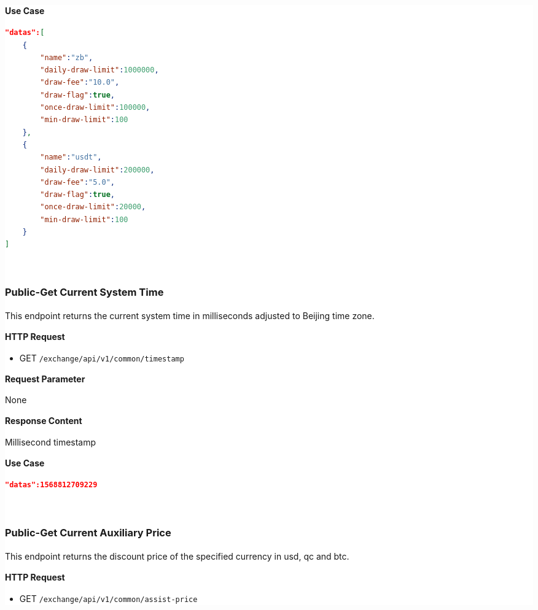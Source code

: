 
**Use Case**

```json
"datas":[
    {
        "name":"zb",
        "daily-draw-limit":1000000,
        "draw-fee":"10.0",
        "draw-flag":true,
        "once-draw-limit":100000,
        "min-draw-limit":100
    },
    {
        "name":"usdt",
        "daily-draw-limit":200000,
        "draw-fee":"5.0",
        "draw-flag":true,
        "once-draw-limit":20000,
        "min-draw-limit":100
    }
]
```

<br/>



### Public-Get Current System Time

This endpoint returns the current system time in milliseconds adjusted to Beijing time zone.

**HTTP Request**

+ GET <code>/exchange/api/v1/common/timestamp</code>

**Request Parameter**

None

**Response Content**

Millisecond timestamp

**Use Case**

```json
"datas":1568812709229
```

<br/>


### Public-Get Current Auxiliary Price

This endpoint returns the discount price of the specified currency in usd, qc and btc.

**HTTP Request**

+ GET <code>/exchange/api/v1/common/assist-price</code>
